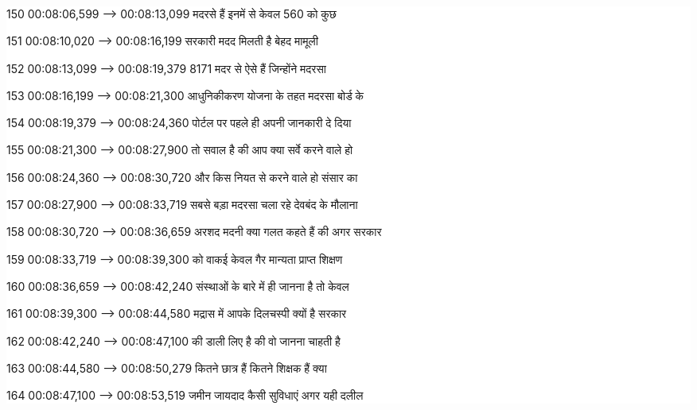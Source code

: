 150
00:08:06,599 --> 00:08:13,099
मदरसे हैं इनमें से केवल 560 को कुछ

151
00:08:10,020 --> 00:08:16,199
सरकारी मदद मिलती है बेहद मामूली

152
00:08:13,099 --> 00:08:19,379
8171 मदर से ऐसे हैं जिन्होंने मदरसा

153
00:08:16,199 --> 00:08:21,300
आधुनिकीकरण योजना के तहत मदरसा बोर्ड के

154
00:08:19,379 --> 00:08:24,360
पोर्टल पर पहले ही अपनी जानकारी दे दिया

155
00:08:21,300 --> 00:08:27,900
तो सवाल है की आप क्या सर्वे करने वाले हो

156
00:08:24,360 --> 00:08:30,720
और किस नियत से करने वाले हो संसार का

157
00:08:27,900 --> 00:08:33,719
सबसे बड़ा मदरसा चला रहे देवबंद के मौलाना

158
00:08:30,720 --> 00:08:36,659
अरशद मदनी क्या गलत कहते हैं की अगर सरकार

159
00:08:33,719 --> 00:08:39,300
को वाकई केवल गैर मान्यता प्राप्त शिक्षण

160
00:08:36,659 --> 00:08:42,240
संस्थाओं के बारे में ही जानना है तो केवल

161
00:08:39,300 --> 00:08:44,580
मद्रास में आपके दिलचस्पी क्यों है सरकार

162
00:08:42,240 --> 00:08:47,100
की डाली लिए है की वो जानना चाहती है

163
00:08:44,580 --> 00:08:50,279
कितने छात्र हैं कितने शिक्षक हैं क्या

164
00:08:47,100 --> 00:08:53,519
जमीन जायदाद कैसी सुविधाएं अगर यही दलील
